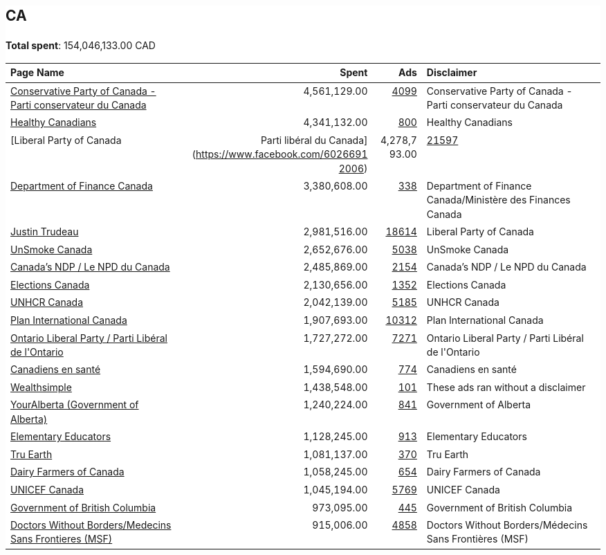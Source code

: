 ## CA
**Total spent**: 154,046,133.00 CAD

|Page Name|Spent|Ads|Disclaimer|
|:---|---:|---:|:---|
|[Conservative Party of Canada - Parti conservateur du Canada](https://www.facebook.com/5661704203)|4,561,129.00|[4099](https://www.facebook.com/ads/library/?active_status=all&ad_type=political_and_issue_ads&country=CA&view_all_page_id=5661704203&search_type=page&media_type=all)|Conservative Party of Canada - Parti conservateur du Canada|
|[Healthy Canadians](https://www.facebook.com/209857686718)|4,341,132.00|[800](https://www.facebook.com/ads/library/?active_status=all&ad_type=political_and_issue_ads&country=CA&view_all_page_id=209857686718&search_type=page&media_type=all)|Healthy Canadians|
|[Liberal Party of Canada | Parti libéral du Canada](https://www.facebook.com/60266912006)|4,278,793.00|[21597](https://www.facebook.com/ads/library/?active_status=all&ad_type=political_and_issue_ads&country=CA&view_all_page_id=60266912006&search_type=page&media_type=all)|Liberal Party of Canada | Parti libéral du Canada|
|[Department of Finance Canada](https://www.facebook.com/2138477093045657)|3,380,608.00|[338](https://www.facebook.com/ads/library/?active_status=all&ad_type=political_and_issue_ads&country=CA&view_all_page_id=2138477093045657&search_type=page&media_type=all)|Department of Finance Canada/Ministère des Finances Canada|
|[Justin Trudeau](https://www.facebook.com/21751825648)|2,981,516.00|[18614](https://www.facebook.com/ads/library/?active_status=all&ad_type=political_and_issue_ads&country=CA&view_all_page_id=21751825648&search_type=page&media_type=all)|Liberal Party of Canada | Parti libéral du Canada|
|[UnSmoke Canada](https://www.facebook.com/820968708302131)|2,652,676.00|[5038](https://www.facebook.com/ads/library/?active_status=all&ad_type=political_and_issue_ads&country=CA&view_all_page_id=820968708302131&search_type=page&media_type=all)|UnSmoke Canada|
|[Canada’s NDP / Le NPD du Canada](https://www.facebook.com/190502667652613)|2,485,869.00|[2154](https://www.facebook.com/ads/library/?active_status=all&ad_type=political_and_issue_ads&country=CA&view_all_page_id=190502667652613&search_type=page&media_type=all)|Canada’s NDP / Le NPD du Canada|
|[Elections Canada](https://www.facebook.com/633812813408377)|2,130,656.00|[1352](https://www.facebook.com/ads/library/?active_status=all&ad_type=political_and_issue_ads&country=CA&view_all_page_id=633812813408377&search_type=page&media_type=all)|Elections Canada|
|[UNHCR Canada](https://www.facebook.com/115835521825983)|2,042,139.00|[5185](https://www.facebook.com/ads/library/?active_status=all&ad_type=political_and_issue_ads&country=CA&view_all_page_id=115835521825983&search_type=page&media_type=all)|UNHCR Canada|
|[Plan International Canada](https://www.facebook.com/107385241806)|1,907,693.00|[10312](https://www.facebook.com/ads/library/?active_status=all&ad_type=political_and_issue_ads&country=CA&view_all_page_id=107385241806&search_type=page&media_type=all)|Plan International Canada|
|[Ontario Liberal Party / Parti Libéral de l'Ontario](https://www.facebook.com/142580569097102)|1,727,272.00|[7271](https://www.facebook.com/ads/library/?active_status=all&ad_type=political_and_issue_ads&country=CA&view_all_page_id=142580569097102&search_type=page&media_type=all)|Ontario Liberal Party / Parti Libéral de l'Ontario|
|[Canadiens en santé](https://www.facebook.com/160504807323251)|1,594,690.00|[774](https://www.facebook.com/ads/library/?active_status=all&ad_type=political_and_issue_ads&country=CA&view_all_page_id=160504807323251&search_type=page&media_type=all)|Canadiens en santé|
|[Wealthsimple](https://www.facebook.com/268452016650171)|1,438,548.00|[101](https://www.facebook.com/ads/library/?active_status=all&ad_type=political_and_issue_ads&country=CA&view_all_page_id=268452016650171&search_type=page&media_type=all)|These ads ran without a disclaimer|
|[YourAlberta (Government of Alberta)](https://www.facebook.com/167800183238142)|1,240,224.00|[841](https://www.facebook.com/ads/library/?active_status=all&ad_type=political_and_issue_ads&country=CA&view_all_page_id=167800183238142&search_type=page&media_type=all)|Government of Alberta|
|[Elementary Educators](https://www.facebook.com/163261390365324)|1,128,245.00|[913](https://www.facebook.com/ads/library/?active_status=all&ad_type=political_and_issue_ads&country=CA&view_all_page_id=163261390365324&search_type=page&media_type=all)|Elementary Educators|
|[Tru Earth](https://www.facebook.com/409786973169158)|1,081,137.00|[370](https://www.facebook.com/ads/library/?active_status=all&ad_type=political_and_issue_ads&country=CA&view_all_page_id=409786973169158&search_type=page&media_type=all)|Tru Earth|
|[Dairy Farmers of Canada](https://www.facebook.com/195227957225519)|1,058,245.00|[654](https://www.facebook.com/ads/library/?active_status=all&ad_type=political_and_issue_ads&country=CA&view_all_page_id=195227957225519&search_type=page&media_type=all)|Dairy Farmers of Canada|
|[UNICEF Canada](https://www.facebook.com/27234020592)|1,045,194.00|[5769](https://www.facebook.com/ads/library/?active_status=all&ad_type=political_and_issue_ads&country=CA&view_all_page_id=27234020592&search_type=page&media_type=all)|UNICEF Canada|
|[Government of British Columbia](https://www.facebook.com/203652059653094)|973,095.00|[445](https://www.facebook.com/ads/library/?active_status=all&ad_type=political_and_issue_ads&country=CA&view_all_page_id=203652059653094&search_type=page&media_type=all)|Government of British Columbia|
|[Doctors Without Borders/Medecins Sans Frontieres (MSF)](https://www.facebook.com/605582973434788)|915,006.00|[4858](https://www.facebook.com/ads/library/?active_status=all&ad_type=political_and_issue_ads&country=CA&view_all_page_id=605582973434788&search_type=page&media_type=all)|Doctors Without Borders/Médecins Sans Frontières (MSF)|